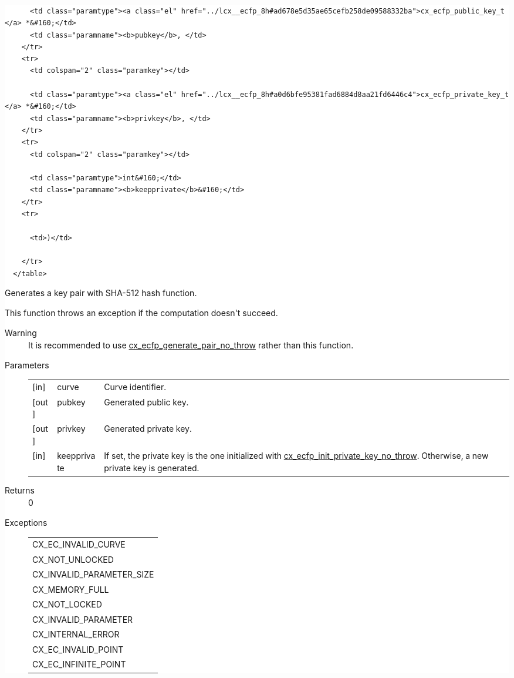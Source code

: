           <td class="paramtype"><a class="el" href="../lcx__ecfp_8h#ad678e5d35ae65cefb258de09588332ba">cx_ecfp_public_key_t</a> *&#160;</td>
          <td class="paramname"><b>pubkey</b>, </td>
        </tr>
        <tr>
          <td colspan="2" class="paramkey"></td>
          
          <td class="paramtype"><a class="el" href="../lcx__ecfp_8h#a0d6bfe95381fad6884d8aa21fd6446c4">cx_ecfp_private_key_t</a> *&#160;</td>
          <td class="paramname"><b>privkey</b>, </td>
        </tr>
        <tr>
          <td colspan="2" class="paramkey"></td>
          
          <td class="paramtype">int&#160;</td>
          <td class="paramname"><b>keepprivate</b>&#160;</td>
        </tr>
        <tr>
          
          <td>)</td>
          
        </tr>
      </table>
  </td>
  </tr>
</table>
</div><div class="memdoc">

<p>Generates a key pair with SHA-512 hash function. </p>
<p>This function throws an exception if the computation doesn't succeed.</p>
<dl class="section warning"><dt>Warning</dt><dd>It is recommended to use <a class="el" href="../lcx__ecfp_8h#a06c0ed692411324f34d97305c9e4040d" title="Generates a key pair with SHA-512 hash function. ">cx_ecfp_generate_pair_no_throw</a> rather than this function.</dd></dl>
<dl class="params"><dt>Parameters</dt><dd>
  <table class="params">
    <tr><td class="paramdir">[in]</td><td class="paramname">curve</td><td colspan="4">Curve identifier.</td></tr>
    <tr><td class="paramdir">[out]</td><td class="paramname">pubkey</td><td colspan="4">Generated public key.</td></tr>
    <tr><td class="paramdir">[out]</td><td class="paramname">privkey</td><td colspan="4">Generated private key.</td></tr>
    <tr><td class="paramdir">[in]</td><td class="paramname">keepprivate</td><td colspan="4">If set, the private key is the one initialized with <a class="el" href="../lcx__ecfp_8h#aa60ed5c59930e787f187df1802b84ab5" title="Initializes a private key. ">cx_ecfp_init_private_key_no_throw</a>. Otherwise, a new private key is generated.</td></tr>
  </table>
  </dd>
</dl>
<dl class="section return"><dt>Returns</dt><dd>0</dd></dl>
<dl class="exception"><dt>Exceptions</dt><dd>
  <table class="exception">
    <tr><td class="paramname">CX_EC_INVALID_CURVE</td></tr>
    <tr><td class="paramname">CX_NOT_UNLOCKED</td></tr>
    <tr><td class="paramname">CX_INVALID_PARAMETER_SIZE</td></tr>
    <tr><td class="paramname">CX_MEMORY_FULL</td></tr>
    <tr><td class="paramname">CX_NOT_LOCKED</td></tr>
    <tr><td class="paramname">CX_INVALID_PARAMETER</td></tr>
    <tr><td class="paramname">CX_INTERNAL_ERROR</td></tr>
    <tr><td class="paramname">CX_EC_INVALID_POINT</td></tr>
    <tr><td class="paramname">CX_EC_INFINITE_POINT</td></tr>
  </table>
  </dd>
</dl>
